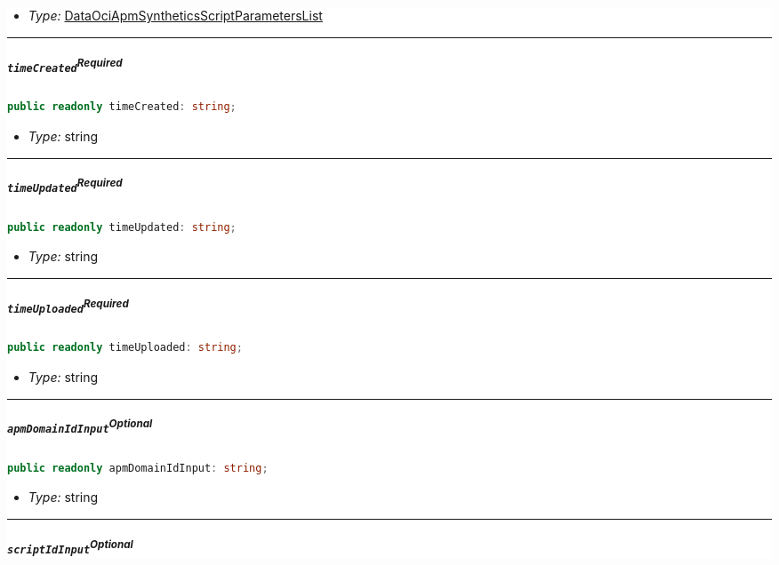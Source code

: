 - *Type:* <a href="#rhizo-co-terraform-provider-oci.dataOciApmSyntheticsScript.DataOciApmSyntheticsScriptParametersList">DataOciApmSyntheticsScriptParametersList</a>

---

##### `timeCreated`<sup>Required</sup> <a name="timeCreated" id="rhizo-co-terraform-provider-oci.dataOciApmSyntheticsScript.DataOciApmSyntheticsScript.property.timeCreated"></a>

```typescript
public readonly timeCreated: string;
```

- *Type:* string

---

##### `timeUpdated`<sup>Required</sup> <a name="timeUpdated" id="rhizo-co-terraform-provider-oci.dataOciApmSyntheticsScript.DataOciApmSyntheticsScript.property.timeUpdated"></a>

```typescript
public readonly timeUpdated: string;
```

- *Type:* string

---

##### `timeUploaded`<sup>Required</sup> <a name="timeUploaded" id="rhizo-co-terraform-provider-oci.dataOciApmSyntheticsScript.DataOciApmSyntheticsScript.property.timeUploaded"></a>

```typescript
public readonly timeUploaded: string;
```

- *Type:* string

---

##### `apmDomainIdInput`<sup>Optional</sup> <a name="apmDomainIdInput" id="rhizo-co-terraform-provider-oci.dataOciApmSyntheticsScript.DataOciApmSyntheticsScript.property.apmDomainIdInput"></a>

```typescript
public readonly apmDomainIdInput: string;
```

- *Type:* string

---

##### `scriptIdInput`<sup>Optional</sup> <a name="scriptIdInput" id="rhizo-co-terraform-provider-oci.dataOciApmSyntheticsScript.DataOciApmSyntheticsScript.property.scriptIdInput"></a>
